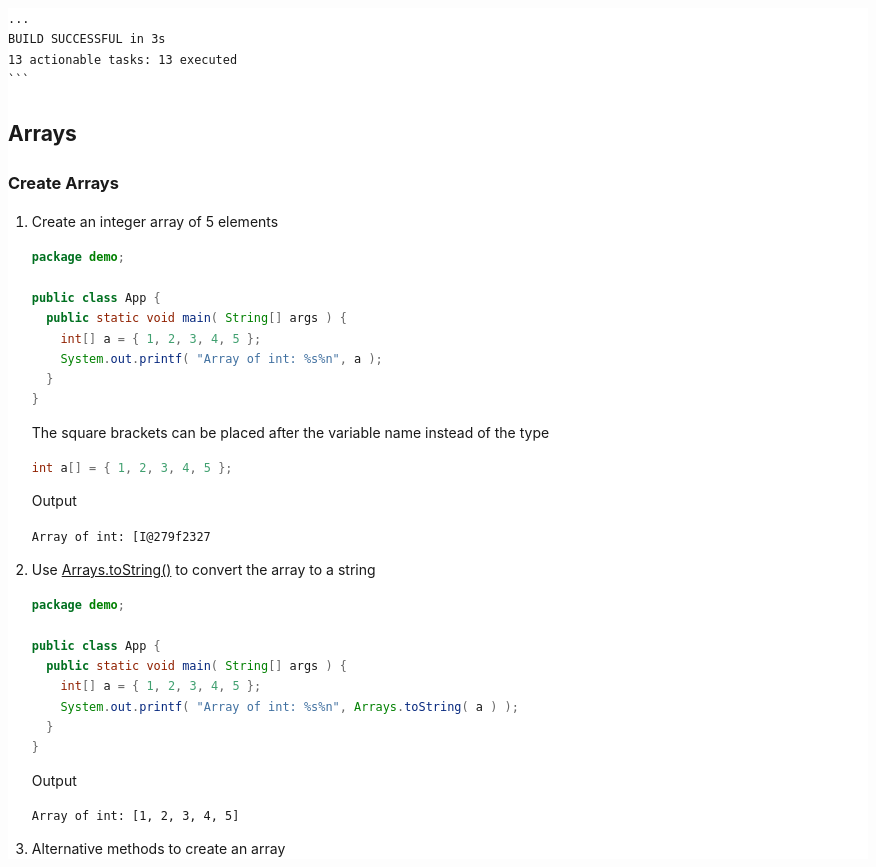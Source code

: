     ...
    BUILD SUCCESSFUL in 3s
    13 actionable tasks: 13 executed
    ```

## Arrays

### Create Arrays

1. Create an integer array of 5 elements

    ```java
    package demo;

    public class App {
      public static void main( String[] args ) {
        int[] a = { 1, 2, 3, 4, 5 };
        System.out.printf( "Array of int: %s%n", a );
      }
    }
    ```

    The square brackets can be placed after the variable name instead of the type

    ```java
    int a[] = { 1, 2, 3, 4, 5 };
    ```

    Output

    ```bash
    Array of int: [I@279f2327
    ```

1. Use [Arrays.toString()](https://docs.oracle.com/en/java/javase/14/docs/api/java.base/java/util/Arrays.html#toString(int%5B%5D)) to convert the array to a string

    ```java
    package demo;

    public class App {
      public static void main( String[] args ) {
        int[] a = { 1, 2, 3, 4, 5 };
        System.out.printf( "Array of int: %s%n", Arrays.toString( a ) );
      }
    }
    ```

    Output

    ```bash
    Array of int: [1, 2, 3, 4, 5]
    ```

1. Alternative methods to create an array

